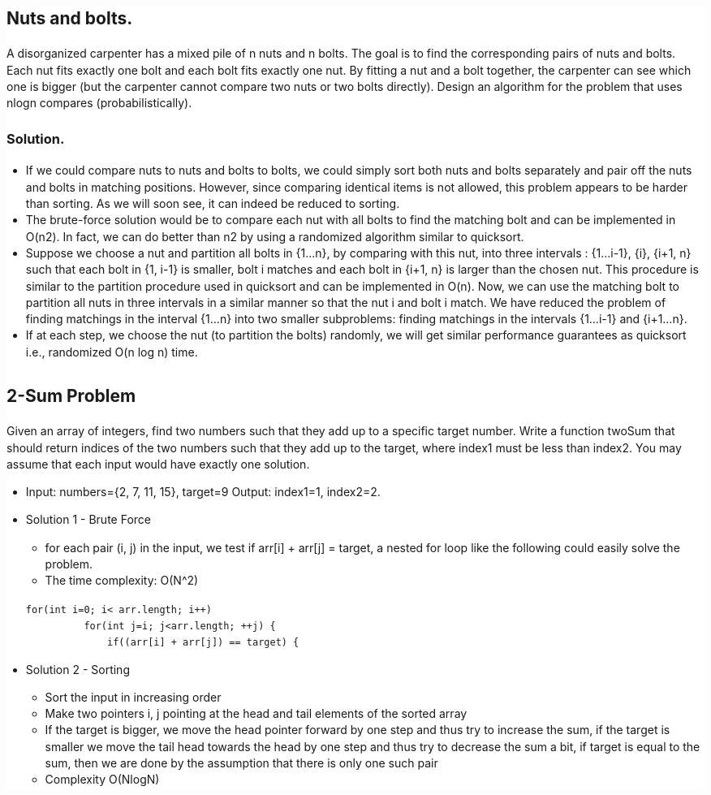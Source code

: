 ## Nuts and bolts.
A disorganized carpenter has a mixed pile of n nuts and n bolts. The goal is to find the corresponding pairs of nuts and bolts. Each nut fits exactly one bolt and each bolt fits exactly one nut. By fitting a nut and a bolt together, the carpenter can see which one is bigger (but the carpenter cannot compare two nuts or two bolts directly). Design an algorithm for the problem that uses nlogn compares (probabilistically).

### Solution.
- If we could compare nuts to nuts and bolts to bolts, we could simply sort both nuts and bolts separately and pair off the nuts and bolts in matching positions. However, since comparing identical items is not allowed, this problem appears to be harder than sorting. As we will soon see, it can indeed be reduced to sorting.
- The brute-force solution would be to compare each nut with all bolts to find the matching bolt and can be implemented in O(n2). In fact, we can do better than n2 by using a randomized algorithm similar to quicksort.
- Suppose we choose a nut and partition all bolts in {1…n}, by comparing with this nut, into three intervals : {1…i-1}, {i}, {i+1, n} such that each bolt in {1, i-1} is smaller, bolt i matches and each bolt in {i+1, n} is larger than the chosen nut. This procedure is similar to the partition procedure used in quicksort and can be implemented in O(n). Now, we can use the matching bolt to partition all nuts in three intervals in a similar manner so that the nut i and bolt i match. We have reduced the problem of finding matchings in the interval {1…n} into two smaller subproblems: finding matchings in the intervals {1…i-1} and {i+1…n}.
- If at each step, we choose the nut (to partition the bolts) randomly, we will get similar performance guarantees as quicksort i.e., randomized O(n log n) time.

## 2-Sum Problem
Given an array of integers, find two numbers such that they add up to a specific target number. Write a function twoSum that should return indices of the two numbers such that they add up to the target, where index1 must be less than index2. You may assume that each input would have exactly one solution. 
- Input: numbers={2, 7, 11, 15}, target=9 Output: index1=1, index2=2. 

- Solution 1 - Brute Force
  - for each pair (i, j) in the input, we test if arr[i] + arr[j] = target, a nested for loop like the following could easily solve the problem. 
  - The time complexity: O(N^2)
  ```
  for(int i=0; i< arr.length; i++) 
			for(int j=i; j<arr.length; ++j) {
				if((arr[i] + arr[j]) == target) {
  ```
- Solution 2 - Sorting
  - Sort the input in increasing order
  - Make two pointers i, j pointing at the head and tail elements of the sorted array
  - If the target is bigger, we move the head pointer forward by one step and thus try to increase the sum, if the target is smaller we move the tail head towards the head by one step and thus try to decrease the sum a bit, if target is equal to the sum, then we are done by the assumption that there is only one such pair
  -  Complexity O(NlogN)
  